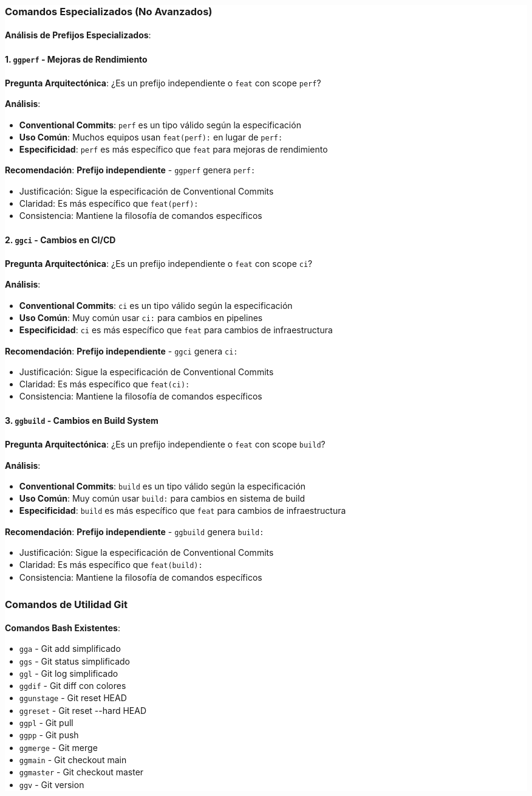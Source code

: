### **Comandos Especializados (No Avanzados)**

**Análisis de Prefijos Especializados**:

#### **1. `ggperf` - Mejoras de Rendimiento**
**Pregunta Arquitectónica**: ¿Es un prefijo independiente o `feat` con scope `perf`?

**Análisis**:
- **Conventional Commits**: `perf` es un tipo válido según la especificación
- **Uso Común**: Muchos equipos usan `feat(perf):` en lugar de `perf:`
- **Especificidad**: `perf` es más específico que `feat` para mejoras de rendimiento

**Recomendación**: **Prefijo independiente** - `ggperf` genera `perf:`
- Justificación: Sigue la especificación de Conventional Commits
- Claridad: Es más específico que `feat(perf):`
- Consistencia: Mantiene la filosofía de comandos específicos

#### **2. `ggci` - Cambios en CI/CD**
**Pregunta Arquitectónica**: ¿Es un prefijo independiente o `feat` con scope `ci`?

**Análisis**:
- **Conventional Commits**: `ci` es un tipo válido según la especificación
- **Uso Común**: Muy común usar `ci:` para cambios en pipelines
- **Especificidad**: `ci` es más específico que `feat` para cambios de infraestructura

**Recomendación**: **Prefijo independiente** - `ggci` genera `ci:`
- Justificación: Sigue la especificación de Conventional Commits
- Claridad: Es más específico que `feat(ci):`
- Consistencia: Mantiene la filosofía de comandos específicos

#### **3. `ggbuild` - Cambios en Build System**
**Pregunta Arquitectónica**: ¿Es un prefijo independiente o `feat` con scope `build`?

**Análisis**:
- **Conventional Commits**: `build` es un tipo válido según la especificación
- **Uso Común**: Muy común usar `build:` para cambios en sistema de build
- **Especificidad**: `build` es más específico que `feat` para cambios de infraestructura

**Recomendación**: **Prefijo independiente** - `ggbuild` genera `build:`
- Justificación: Sigue la especificación de Conventional Commits
- Claridad: Es más específico que `feat(build):`
- Consistencia: Mantiene la filosofía de comandos específicos

### **Comandos de Utilidad Git**

**Comandos Bash Existentes**:
- `gga` - Git add simplificado
- `ggs` - Git status simplificado
- `ggl` - Git log simplificado
- `ggdif` - Git diff con colores
- `ggunstage` - Git reset HEAD
- `ggreset` - Git reset --hard HEAD
- `ggpl` - Git pull
- `ggpp` - Git push
- `ggmerge` - Git merge
- `ggmain` - Git checkout main
- `ggmaster` - Git checkout master
- `ggv` - Git version
